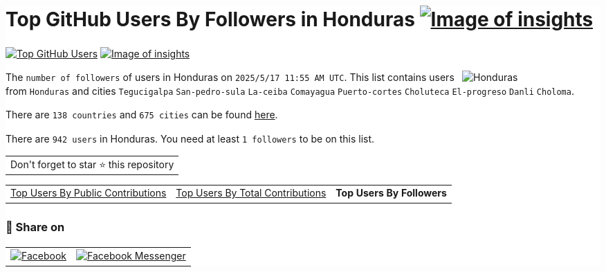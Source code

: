 # Top GitHub Users By Followers in Honduras [<img alt="Image of insights" src="https://github.com/gayanvoice/insights/blob/master/graph/373383893/small/week.png" height="24">](https://github.com/gayanvoice/insights/blob/master/readme/373383893/week.md)
[![Top GitHub Users](https://github.com/gayanvoice/top-github-users/actions/workflows/action.yml/badge.svg)](https://github.com/gayanvoice/top-github-users/actions/workflows/action.yml) [![Image of insights](https://github.com/gayanvoice/insights/blob/master/svg/373383893/badge.svg)](https://github.com/gayanvoice/insights/blob/master/readme/373383893/week.md)

<a href="https://gayanvoice.github.io/top-github-users/index.html">
	<img align="right" width="200" src="https://upload.wikimedia.org/wikipedia/commons/8/82/Flag_of_Honduras.svg" alt="Honduras">
</a>

The `number of followers` of users in Honduras on `2025/5/17 11:55 AM UTC`. This list contains users from `Honduras` and cities `Tegucigalpa` `San-pedro-sula` `La-ceiba` `Comayagua` `Puerto-cortes` `Choluteca` `El-progreso` `Danli` `Choloma`.

There are `138 countries` and `675 cities` can be found [here](https://github.com/xiv3r/top-github-users-ranking).

There are `942 users`  in Honduras. You need at least `1 followers` to be on this list.

<table>
	<tr>
		<td>
			Don't forget to star ⭐ this repository
		</td>
	</tr>
</table>

<table>
	<tr>
		<td>
			<a href="https://github.com/xiv3r/top-github-users-ranking/blob/main/markdown/public_contributions/honduras.md">Top Users By Public Contributions</a>
		</td>
		<td>
			<a href="https://github.com/xiv3r/top-github-users-ranking/blob/main/markdown/total_contributions/honduras.md">Top Users By Total Contributions</a>
		</td>
		<td>
			<strong>Top Users By Followers</strong>
		</td>
	</tr>
</table>

### 🚀 Share on

<table>
	<tr>
		<td>
			<a href="https://web.facebook.com/sharer.php?t=Top%20GitHub%20Users%20By%20Followers%20in%20Honduras&u=https://github.com/xiv3r/top-github-users-ranking/blob/main/markdown/followers/honduras.md&_rdc=1&_rdr">
				<img src="https://github.com/gayanvoice/github-active-users-monitor/raw/master/public/images/icons/facebook.svg" height="48" width="48" alt="Facebook"/>
			</a>
		</td>
		<td>
			<a href="https://www.facebook.com/dialog/send?link=https://github.com/xiv3r/top-github-users-ranking/blob/main/markdown/followers/honduras.md&app_id=291494419107518&redirect_uri=https://github.com/xiv3r/top-github-users-ranking/blob/main/markdown/followers/honduras.md">
				<img src="https://github.com/gayanvoice/github-active-users-monitor/raw/master/public/images/icons/facebook_messenger.svg" height="48" width="48" alt="Facebook Messenger"/>